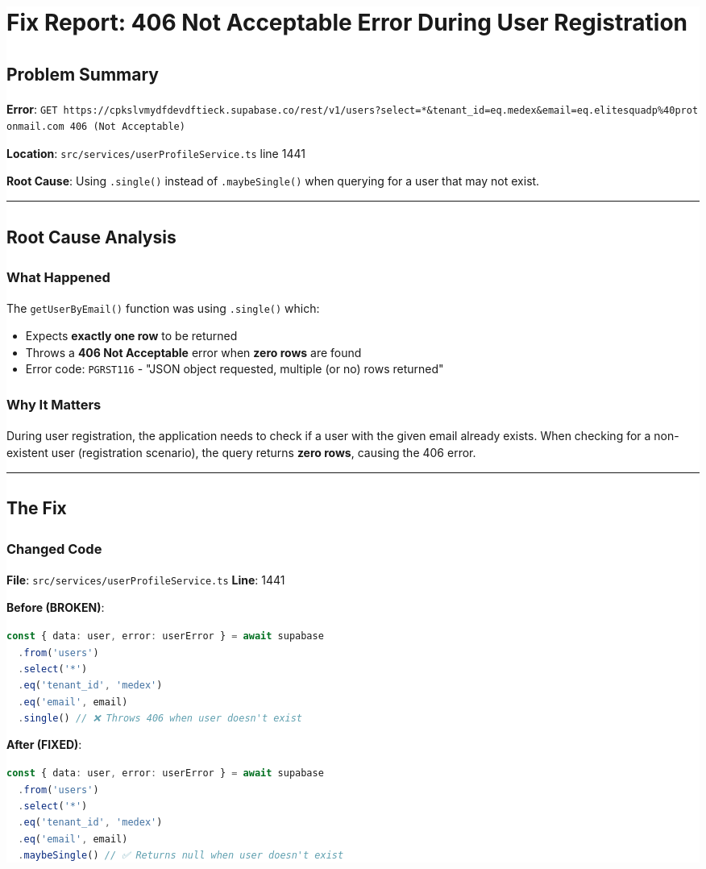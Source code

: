 # Fix Report: 406 Not Acceptable Error During User Registration

## Problem Summary
**Error**: `GET https://cpkslvmydfdevdftieck.supabase.co/rest/v1/users?select=*&tenant_id=eq.medex&email=eq.elitesquadp%40protonmail.com 406 (Not Acceptable)`

**Location**: `src/services/userProfileService.ts` line 1441

**Root Cause**: Using `.single()` instead of `.maybeSingle()` when querying for a user that may not exist.

---

## Root Cause Analysis

### What Happened
The `getUserByEmail()` function was using `.single()` which:
- Expects **exactly one row** to be returned
- Throws a **406 Not Acceptable** error when **zero rows** are found
- Error code: `PGRST116` - "JSON object requested, multiple (or no) rows returned"

### Why It Matters
During user registration, the application needs to check if a user with the given email already exists. When checking for a non-existent user (registration scenario), the query returns **zero rows**, causing the 406 error.

---

## The Fix

### Changed Code
**File**: `src/services/userProfileService.ts`
**Line**: 1441

**Before (BROKEN)**:
```typescript
const { data: user, error: userError } = await supabase
  .from('users')
  .select('*')
  .eq('tenant_id', 'medex')
  .eq('email', email)
  .single() // ❌ Throws 406 when user doesn't exist
```

**After (FIXED)**:
```typescript
const { data: user, error: userError } = await supabase
  .from('users')
  .select('*')
  .eq('tenant_id', 'medex')
  .eq('email', email)
  .maybeSingle() // ✅ Returns null when user doesn't exist
```
